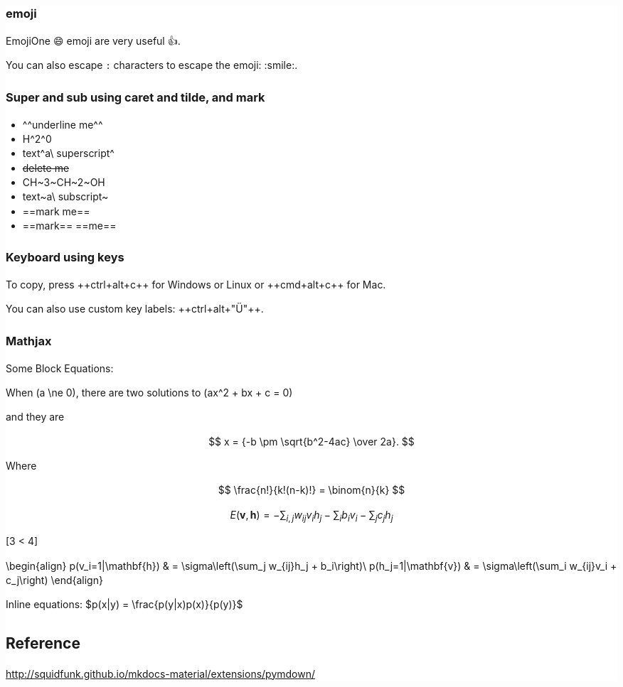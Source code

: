 ### emoji
EmojiOne :smile: emoji are very useful :thumbsup:.

You can also escape `:` characters to escape the emoji: \:smile:.

### Super and sub using caret and tilde, and mark

- ^^underline me^^
- H^2^0
- text^a\ superscript^
- ~~delete me~~
- CH~3~CH~2~OH
- text~a\ subscript~
- ==mark me==
- ==mark== ==me==

### Keyboard using keys

To copy, press ++ctrl+alt+c++ for Windows or Linux or ++cmd+alt+c++ for Mac.

You can also use custom key labels: ++ctrl+alt+"&Uuml;"++.

### Mathjax
Some Block Equations:

When \(a \ne 0\), there are two solutions to \(ax^2 + bx + c = 0\) 

and they are

$$
	x = {-b \pm \sqrt{b^2-4ac} \over 2a}.
$$

Where

$$
\frac{n!}{k!(n-k)!} = \binom{n}{k}
$$

$$
E(\mathbf{v}, \mathbf{h}) = -\sum_{i,j}w_{ij}v_i h_j - \sum_i b_i v_i - \sum_j c_j h_j
$$

\[3 < 4\]

\begin{align}
    p(v_i=1|\mathbf{h}) & = \sigma\left(\sum_j w_{ij}h_j + b_i\right)\\
    p(h_j=1|\mathbf{v}) & = \sigma\left(\sum_i w_{ij}v_i + c_j\right)
\end{align}

Inline equations: $p(x|y) = \frac{p(y|x)p(x)}{p(y)}$ 

## Reference
http://squidfunk.github.io/mkdocs-material/extensions/pymdown/


[^1]: Lorem ipsum dolor sit amet, consectetur adipiscing elit.